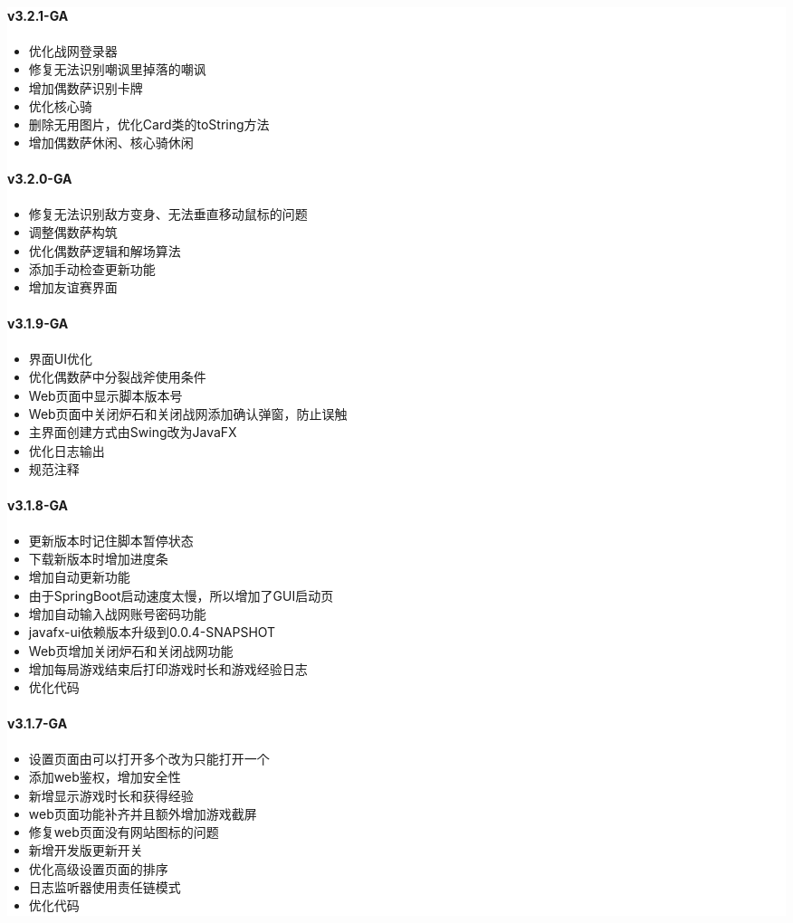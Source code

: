 

#### v3.2.1-GA

- 优化战网登录器
- 修复无法识别嘲讽里掉落的嘲讽
- 增加偶数萨识别卡牌
- 优化核心骑
- 删除无用图片，优化Card类的toString方法
- 增加偶数萨休闲、核心骑休闲



#### v3.2.0-GA

- 修复无法识别敌方变身、无法垂直移动鼠标的问题
- 调整偶数萨构筑
- 优化偶数萨逻辑和解场算法
- 添加手动检查更新功能
- 增加友谊赛界面



#### v3.1.9-GA

- 界面UI优化
- 优化偶数萨中分裂战斧使用条件
- Web页面中显示脚本版本号
- Web页面中关闭炉石和关闭战网添加确认弹窗，防止误触
- 主界面创建方式由Swing改为JavaFX
- 优化日志输出
- 规范注释



#### v3.1.8-GA

- 更新版本时记住脚本暂停状态
- 下载新版本时增加进度条
- 增加自动更新功能
- 由于SpringBoot启动速度太慢，所以增加了GUI启动页
- 增加自动输入战网账号密码功能
- javafx-ui依赖版本升级到0.0.4-SNAPSHOT
- Web页增加关闭炉石和关闭战网功能
- 增加每局游戏结束后打印游戏时长和游戏经验日志
- 优化代码



#### v3.1.7-GA

- 设置页面由可以打开多个改为只能打开一个
- 添加web鉴权，增加安全性
- 新增显示游戏时长和获得经验
- web页面功能补齐并且额外增加游戏截屏
- 修复web页面没有网站图标的问题
- 新增开发版更新开关
- 优化高级设置页面的排序
- 日志监听器使用责任链模式
- 优化代码

